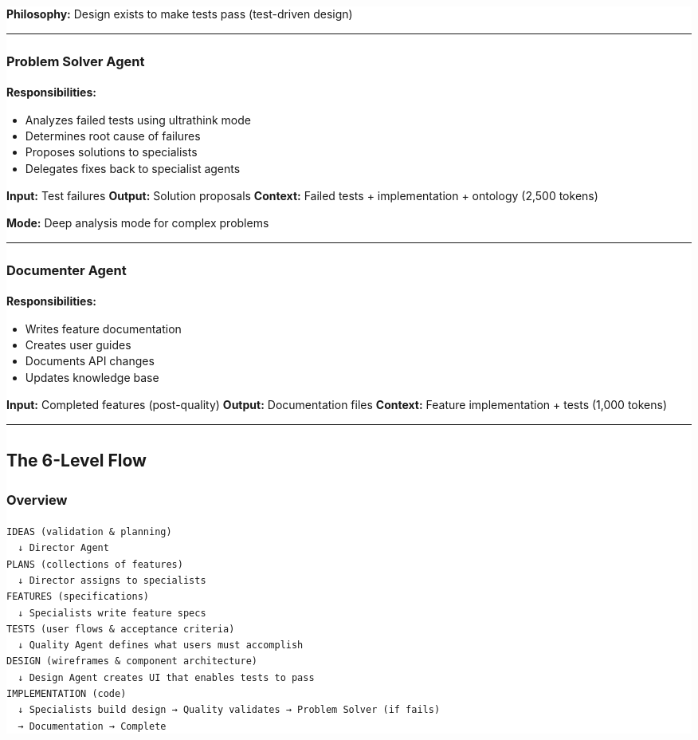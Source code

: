 **Philosophy:** Design exists to make tests pass (test-driven design)

---

### Problem Solver Agent

**Responsibilities:**

- Analyzes failed tests using ultrathink mode
- Determines root cause of failures
- Proposes solutions to specialists
- Delegates fixes back to specialist agents

**Input:** Test failures
**Output:** Solution proposals
**Context:** Failed tests + implementation + ontology (2,500 tokens)

**Mode:** Deep analysis mode for complex problems

---

### Documenter Agent

**Responsibilities:**

- Writes feature documentation
- Creates user guides
- Documents API changes
- Updates knowledge base

**Input:** Completed features (post-quality)
**Output:** Documentation files
**Context:** Feature implementation + tests (1,000 tokens)

---

## The 6-Level Flow

### Overview

```
IDEAS (validation & planning)
  ↓ Director Agent
PLANS (collections of features)
  ↓ Director assigns to specialists
FEATURES (specifications)
  ↓ Specialists write feature specs
TESTS (user flows & acceptance criteria)
  ↓ Quality Agent defines what users must accomplish
DESIGN (wireframes & component architecture)
  ↓ Design Agent creates UI that enables tests to pass
IMPLEMENTATION (code)
  ↓ Specialists build design → Quality validates → Problem Solver (if fails)
  → Documentation → Complete
```
